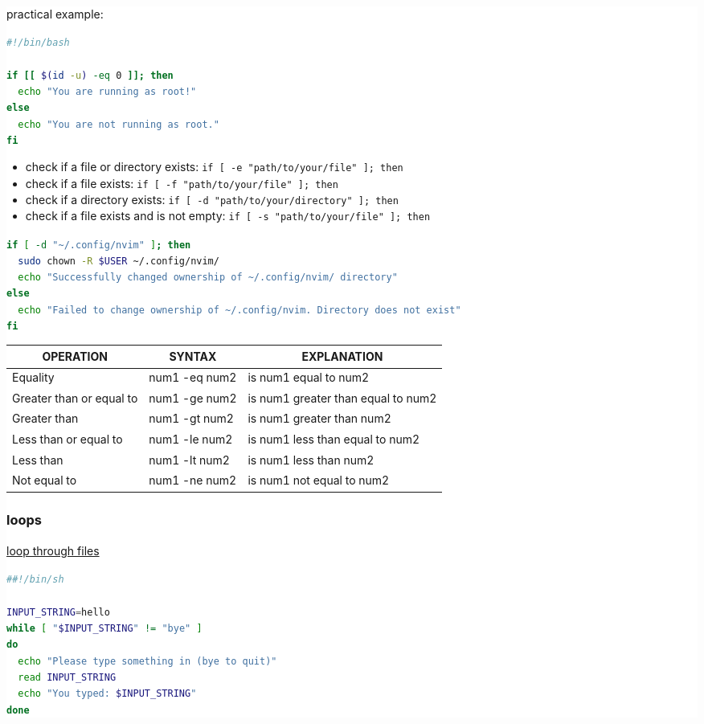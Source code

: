 practical example:

```bash
#!/bin/bash

if [[ $(id -u) -eq 0 ]]; then
  echo "You are running as root!"
else
  echo "You are not running as root."
fi
```

- check if a file or directory exists: `if [ -e "path/to/your/file" ]; then`
- check if a file exists: `if [ -f "path/to/your/file" ]; then`
- check if a directory exists: `if [ -d "path/to/your/directory" ]; then`
- check if a file exists and is not empty: `if [ -s "path/to/your/file" ]; then`

```bash
if [ -d "~/.config/nvim" ]; then
  sudo chown -R $USER ~/.config/nvim/
  echo "Successfully changed ownership of ~/.config/nvim/ directory"
else
  echo "Failed to change ownership of ~/.config/nvim. Directory does not exist"
fi
```

| OPERATION | SYNTAX | EXPLANATION |
| --- | --- | --- |
| Equality | num1 -eq num2 | is num1 equal to num2 |
| Greater than or equal to | num1 -ge num2 | is num1 greater than equal to num2 |
| Greater than | num1 -gt num2 | is num1 greater than num2 |
| Less than or equal to | num1 -le num2 | is num1 less than equal to num2 |
| Less than | num1 -lt num2 | is num1 less than num2 |
| Not equal to | num1 -ne num2 | is num1 not equal to num2 |

### loops

[loop through files](https://www.digitalocean.com/community/tutorials/workflow-loop-through-files-in-a-directory)

```bash
##!/bin/sh

INPUT_STRING=hello
while [ "$INPUT_STRING" != "bye" ]
do
  echo "Please type something in (bye to quit)"
  read INPUT_STRING
  echo "You typed: $INPUT_STRING"
done
```
